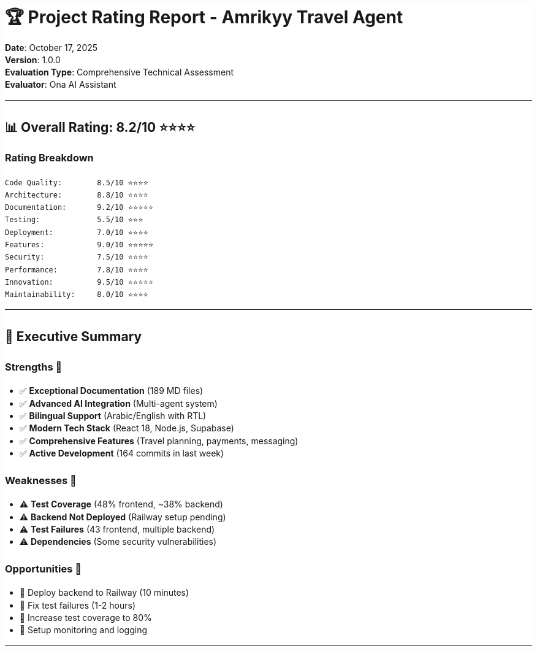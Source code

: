 # 🏆 Project Rating Report - Amrikyy Travel Agent

**Date**: October 17, 2025  
**Version**: 1.0.0  
**Evaluation Type**: Comprehensive Technical Assessment  
**Evaluator**: Ona AI Assistant

---

## 📊 Overall Rating: **8.2/10** ⭐⭐⭐⭐

### Rating Breakdown
```
Code Quality:        8.5/10 ⭐⭐⭐⭐
Architecture:        8.8/10 ⭐⭐⭐⭐
Documentation:       9.2/10 ⭐⭐⭐⭐⭐
Testing:             5.5/10 ⭐⭐⭐
Deployment:          7.0/10 ⭐⭐⭐⭐
Features:            9.0/10 ⭐⭐⭐⭐⭐
Security:            7.5/10 ⭐⭐⭐⭐
Performance:         7.8/10 ⭐⭐⭐⭐
Innovation:          9.5/10 ⭐⭐⭐⭐⭐
Maintainability:     8.0/10 ⭐⭐⭐⭐
```

---

## 🎯 Executive Summary

### Strengths 💪
- ✅ **Exceptional Documentation** (189 MD files)
- ✅ **Advanced AI Integration** (Multi-agent system)
- ✅ **Bilingual Support** (Arabic/English with RTL)
- ✅ **Modern Tech Stack** (React 18, Node.js, Supabase)
- ✅ **Comprehensive Features** (Travel planning, payments, messaging)
- ✅ **Active Development** (164 commits in last week)

### Weaknesses 🔧
- ⚠️ **Test Coverage** (48% frontend, ~38% backend)
- ⚠️ **Backend Not Deployed** (Railway setup pending)
- ⚠️ **Test Failures** (43 frontend, multiple backend)
- ⚠️ **Dependencies** (Some security vulnerabilities)

### Opportunities 🚀
- 🎯 Deploy backend to Railway (10 minutes)
- 🎯 Fix test failures (1-2 hours)
- 🎯 Increase test coverage to 80%
- 🎯 Setup monitoring and logging

---